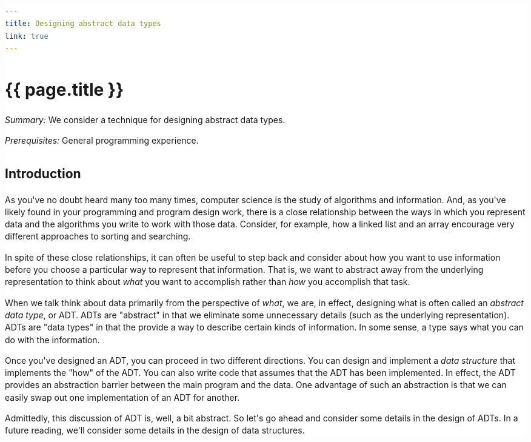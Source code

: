 ```yaml
---
title: Designing abstract data types
link: true
---
```

# {{ page.title }}

*Summary:*
We consider a technique for designing abstract data types.

*Prerequisites:*
General programming experience.

Introduction
------------

As you've no doubt heard many too many times, computer science is
the study of algorithms and information.  And, as you've likely
found in your programming and program design work, there is a close
relationship between the ways in which you represent data and the
algorithms you write to work with those data.  Consider, for example,
how a linked list and an array encourage very different approaches
to sorting and searching.

In spite of these close relationships, it can often be useful to 
step back and consider about how you want to use information before
you choose a particular way to represent that information.  That is,
we want to abstract away from the underlying representation to think
about *what* you want to accomplish rather than
*how* you accomplish that task.

When we talk think about data primarily from the perspective of
*what*, we are, in effect, designing what is often called an *abstract
data type*, or ADT.  ADTs are "abstract" in that we eliminate some
unnecessary details (such as the underlying representation).  ADTs
are "data types" in that the provide a way to describe certain kinds
of information.  In some sense, a type says what you can do with
the information.

Once you've designed an ADT, you can proceed in two different
directions.  You can design and implement a *data structure* that
implements the "how" of the ADT.  You can also write code that
assumes that the ADT has been implemented.  In effect, the ADT
provides an abstraction barrier between the main program and the
data.  One advantage of such an abstraction is that we can easily
swap out one implementation of an ADT for another.

Admittedly, this discussion of ADT is, well, a bit abstract.  So
let's go ahead and consider some details in the design of ADTs.  In
a future reading, we'll consider some details in the design of data
structures.
